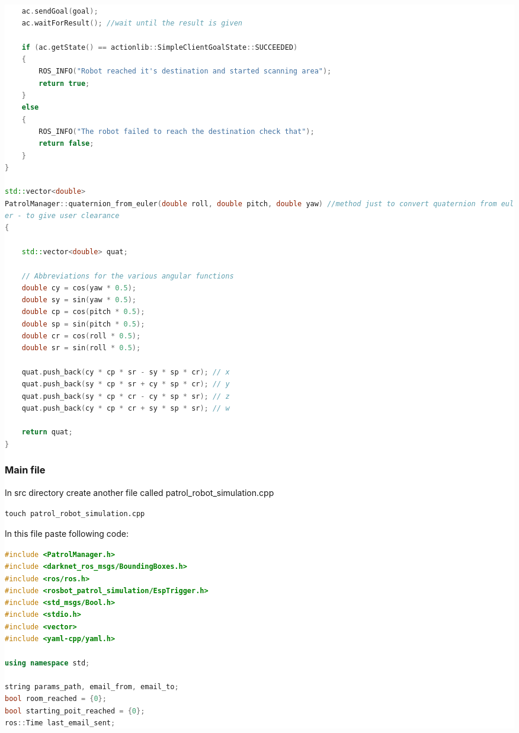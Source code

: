```cpp
    ac.sendGoal(goal);
    ac.waitForResult(); //wait until the result is given

    if (ac.getState() == actionlib::SimpleClientGoalState::SUCCEEDED)
    {
        ROS_INFO("Robot reached it's destination and started scanning area");
        return true;
    }
    else
    {
        ROS_INFO("The robot failed to reach the destination check that");
        return false;
    }
}

std::vector<double>
PatrolManager::quaternion_from_euler(double roll, double pitch, double yaw) //method just to convert quaternion from euler - to give user clearance
{

    std::vector<double> quat;

    // Abbreviations for the various angular functions
    double cy = cos(yaw * 0.5);
    double sy = sin(yaw * 0.5);
    double cp = cos(pitch * 0.5);
    double sp = sin(pitch * 0.5);
    double cr = cos(roll * 0.5);
    double sr = sin(roll * 0.5);

    quat.push_back(cy * cp * sr - sy * sp * cr); // x
    quat.push_back(sy * cp * sr + cy * sp * cr); // y
    quat.push_back(sy * cp * cr - cy * sp * sr); // z
    quat.push_back(cy * cp * cr + sy * sp * sr); // w

    return quat;
}
```

### Main file

In src directory create another file called patrol_robot_simulation.cpp

```
touch patrol_robot_simulation.cpp
```

In this file paste following code:

```cpp
#include <PatrolManager.h>
#include <darknet_ros_msgs/BoundingBoxes.h>
#include <ros/ros.h>
#include <rosbot_patrol_simulation/EspTrigger.h>
#include <std_msgs/Bool.h>
#include <stdio.h>
#include <vector>
#include <yaml-cpp/yaml.h>

using namespace std;

string params_path, email_from, email_to;
bool room_reached = {0};
bool starting_poit_reached = {0};
ros::Time last_email_sent;
```